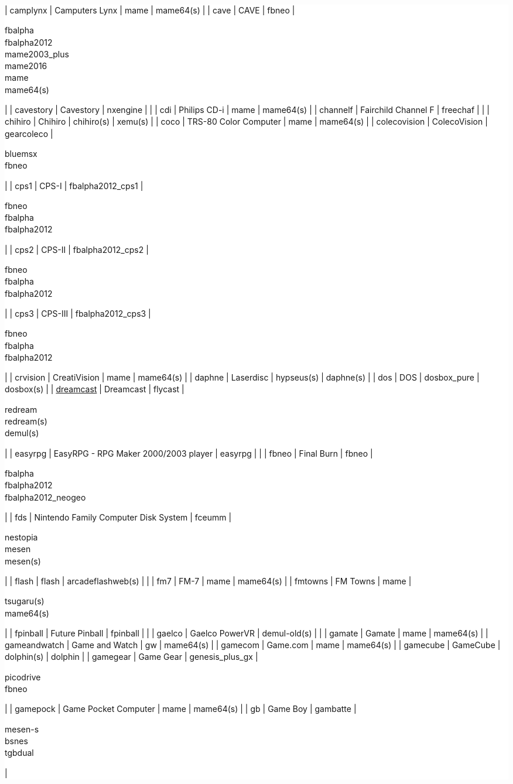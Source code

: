 | camplynx                  | Camputers Lynx                          | mame                 | mame64(s)                                                                                            |
| cave                      | CAVE                                    | fbneo                | <p>fbalpha<br>fbalpha2012<br>mame2003_plus<br>mame2016<br>mame<br>mame64(s)</p>                      |
| cavestory                 | Cavestory                               | nxengine             |                                                                                                      |
| cdi                       | Philips CD-i                            | mame                 | mame64(s)                                                                                            |
| channelf                  | Fairchild Channel F                     | freechaf             |                                                                                                      |
| chihiro                   | Chihiro                                 | chihiro(s)           | xemu(s)                                                                                              |
| coco                      | TRS-80 Color Computer                   | mame                 | mame64(s)                                                                                            |
| colecovision              | ColecoVision                            | gearcoleco           | <p>bluemsx<br>fbneo</p>                                                                              |
| cps1                      | CPS-I                                   | fbalpha2012\_cps1    | <p>fbneo<br>fbalpha<br>fbalpha2012</p>                                                               |
| cps2                      | CPS-II                                  | fbalpha2012\_cps2    | <p>fbneo<br>fbalpha<br>fbalpha2012</p>                                                               |
| cps3                      | CPS-III                                 | fbalpha2012\_cps3    | <p>fbneo<br>fbalpha<br>fbalpha2012</p>                                                               |
| crvision                  | CreatiVision                            | mame                 | mame64(s)                                                                                            |
| daphne                    | Laserdisc                               | hypseus(s)           | daphne(s)                                                                                            |
| dos                       | DOS                                     | dosbox\_pure         | dosbox(s)                                                                                            |
| [dreamcast](dreamcast.md) | Dreamcast                               | flycast              | <p>redream<br>redream(s)<br>demul(s)</p>                                                             |
| easyrpg                   | EasyRPG - RPG Maker 2000/2003 player    | easyrpg              |                                                                                                      |
| fbneo                     | Final Burn                              | fbneo                | <p>fbalpha<br>fbalpha2012<br>fbalpha2012_neogeo</p>                                                  |
| fds                       | Nintendo Family Computer Disk System    | fceumm               | <p>nestopia<br>mesen<br>mesen(s)</p>                                                                 |
| flash                     | flash                                   | arcadeflashweb(s)    |                                                                                                      |
| fm7                       | FM-7                                    | mame                 | mame64(s)                                                                                            |
| fmtowns                   | FM Towns                                | mame                 | <p>tsugaru(s)<br>mame64(s)</p>                                                                       |
| fpinball                  | Future Pinball                          | fpinball             |                                                                                                      |
| gaelco                    | Gaelco PowerVR                          | demul-old(s)         |                                                                                                      |
| gamate                    | Gamate                                  | mame                 | mame64(s)                                                                                            |
| gameandwatch              | Game and Watch                          | gw                   | mame64(s)                                                                                            |
| gamecom                   | Game.com                                | mame                 | mame64(s)                                                                                            |
| gamecube                  | GameCube                                | dolphin(s)           | dolphin                                                                                              |
| gamegear                  | Game Gear                               | genesis\_plus\_gx    | <p>picodrive<br>fbneo</p>                                                                            |
| gamepock                  | Game Pocket Computer                    | mame                 | mame64(s)                                                                                            |
| gb                        | Game Boy                                | gambatte             | <p>mesen-s<br>bsnes<br>tgbdual</p>                                                                   |